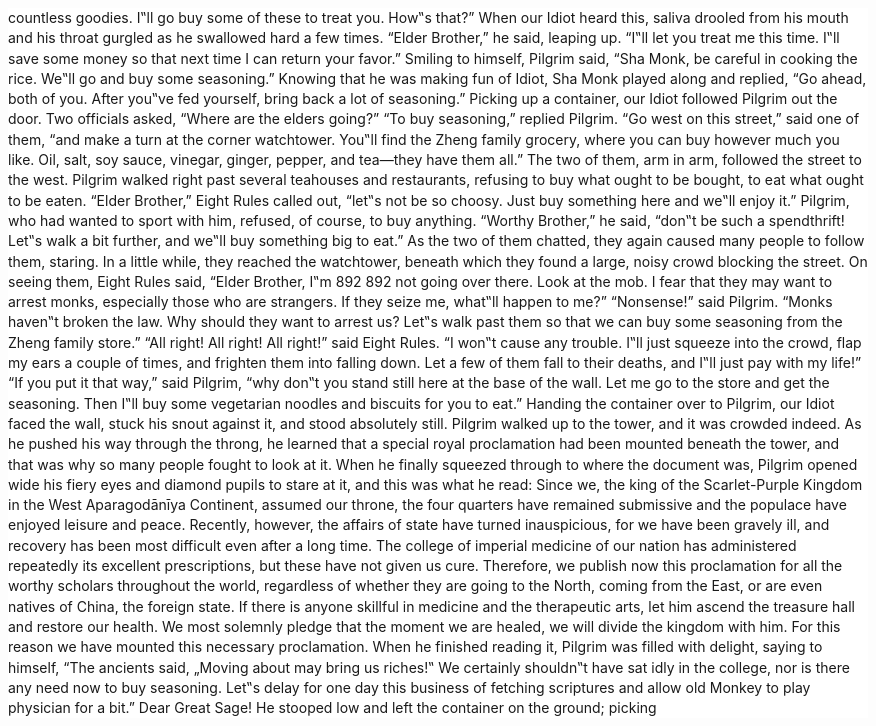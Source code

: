 countless goodies. I‟ll go buy some of these to treat you. How‟s that?” When our Idiot
heard this, saliva drooled from his mouth and his throat gurgled as he swallowed hard a
few times. “Elder Brother,” he said, leaping up. “I‟ll let you treat me this time. I‟ll save
some money so that next time I can return your favor.” Smiling to himself, Pilgrim said,
“Sha Monk, be careful in cooking the rice. We‟ll go and buy some seasoning.”
Knowing that he was making fun of Idiot, Sha Monk played along and replied, “Go
ahead, both of you. After you‟ve fed yourself, bring back a lot of seasoning.” Picking up
a container, our Idiot followed Pilgrim out the door. Two officials asked, “Where are
the elders going?”
“To buy seasoning,” replied Pilgrim. “Go west on this street,” said one of them,
“and make a turn at the corner watchtower. You‟ll find the Zheng family grocery, where
you can buy however much you like. Oil, salt, soy sauce, vinegar, ginger, pepper, and
tea—they have them all.”
The two of them, arm in arm, followed the street to the west. Pilgrim walked
right past several teahouses and restaurants, refusing to buy what ought to be bought, to
eat what ought to be eaten. “Elder Brother,”
Eight Rules called out, “let‟s not be so choosy. Just buy something here and
we‟ll enjoy it.” Pilgrim, who had wanted to sport with him, refused, of course, to buy
anything. “Worthy Brother,” he said, “don‟t be such a spendthrift! Let‟s walk a bit
further, and we‟ll buy something big to eat.”
As the two of them chatted, they again caused many people to follow them,
staring. In a little while, they reached the watchtower, beneath which they found a large,
noisy crowd blocking the street. On seeing them, Eight Rules said, “Elder Brother, I‟m
892
892
not going over there. Look at the mob. I fear that they may want to arrest monks,
especially those who are strangers. If they seize me, what‟ll happen to me?”
“Nonsense!” said Pilgrim. “Monks haven‟t broken the law. Why should they
want to arrest us? Let‟s walk past them so that we can buy some seasoning from the
Zheng family store.”
“All right! All right! All right!” said Eight Rules. “I won‟t cause any trouble. I‟ll
just squeeze into the crowd, flap my ears a couple of times, and frighten them into
falling down. Let a few of them fall to their deaths, and I‟ll just pay with my life!”
“If you put it that way,” said Pilgrim, “why don‟t you stand still here at the base
of the wall. Let me go to the store and get the seasoning. Then I‟ll buy some vegetarian
noodles and biscuits for you to eat.”
Handing the container over to Pilgrim, our Idiot faced the wall, stuck his snout
against it, and stood absolutely still.
Pilgrim walked up to the tower, and it was crowded indeed. As he pushed his
way through the throng, he learned that a special royal proclamation had been mounted
beneath the tower, and that was why so many people fought to look at it. When he
finally squeezed through to where the document was, Pilgrim opened wide his fiery
eyes and diamond pupils to stare at it, and this was what he read:
Since we, the king of the Scarlet-Purple Kingdom in the West Aparagodānīya Continent, assumed our
throne, the four quarters have remained submissive and the populace have enjoyed leisure and peace.
Recently, however, the affairs of state have turned inauspicious, for we have been gravely ill, and
recovery has been most difficult even after a long time. The college of imperial medicine of our nation
has administered repeatedly its excellent prescriptions, but these have not given us cure. Therefore, we
publish now this proclamation for all the worthy scholars throughout the world, regardless of whether
they are going to the North, coming from the East, or are even natives of China, the foreign state. If there
is anyone skillful in medicine and the therapeutic arts, let him ascend the treasure hall and restore our
health. We most solemnly pledge that the moment we are healed, we will divide the kingdom with him.
For this reason we have mounted this necessary proclamation.
When he finished reading it, Pilgrim was filled with delight, saying to himself,
“The ancients said, „Moving about may bring us riches!‟ We certainly shouldn‟t have
sat idly in the college, nor is there any need now to buy seasoning. Let‟s delay for one
day this business of fetching scriptures and allow old Monkey to play physician for a
bit.”
Dear Great Sage! He stooped low and left the container on the ground; picking